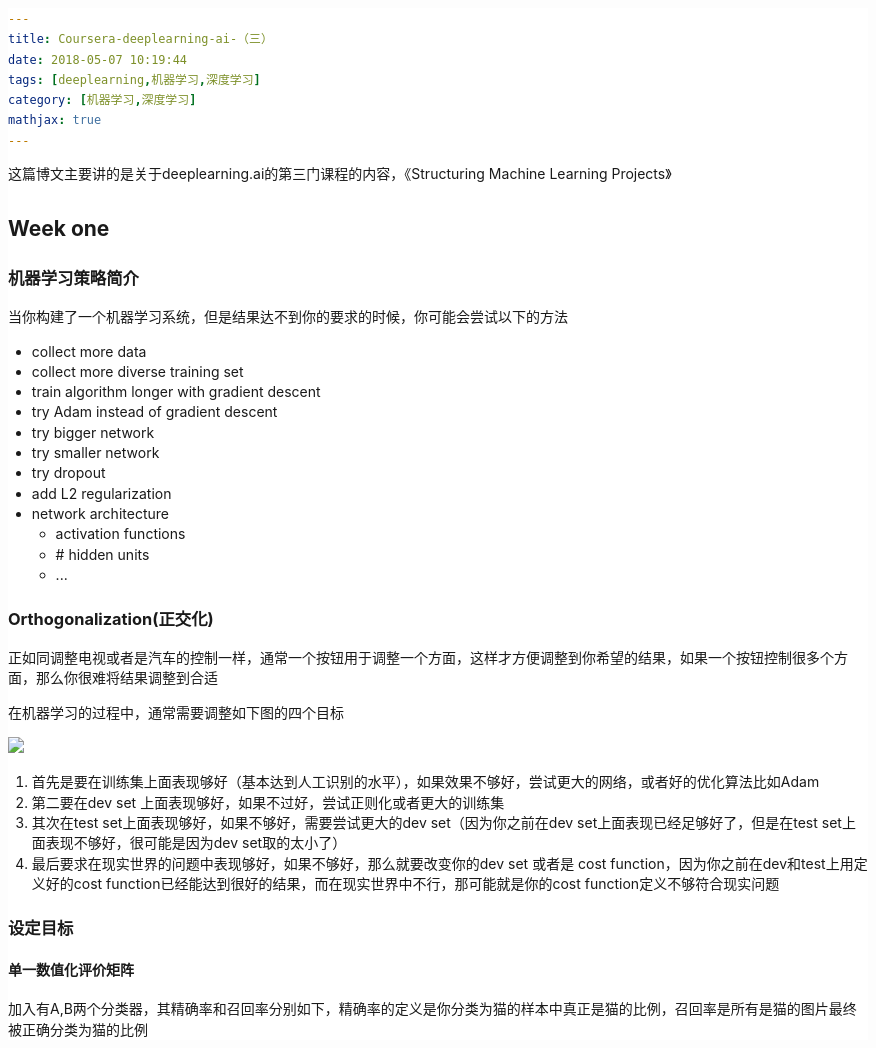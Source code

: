 ```yaml
---
title: Coursera-deeplearning-ai-（三）
date: 2018-05-07 10:19:44
tags: [deeplearning,机器学习,深度学习]
category: [机器学习,深度学习]
mathjax: true
---
```


这篇博文主要讲的是关于deeplearning.ai的第三门课程的内容，《Structuring Machine Learning Projects》



## Week one

### 机器学习策略简介

当你构建了一个机器学习系统，但是结果达不到你的要求的时候，你可能会尝试以下的方法

* collect more data
* collect more diverse training set
* train algorithm longer with gradient descent
* try Adam instead of gradient descent
* try bigger network
* try smaller network
* try dropout
* add L2 regularization
* network architecture
  * activation functions
  * \# hidden units
  * ...

### Orthogonalization(正交化)

正如同调整电视或者是汽车的控制一样，通常一个按钮用于调整一个方面，这样才方便调整到你希望的结果，如果一个按钮控制很多个方面，那么你很难将结果调整到合适

在机器学习的过程中，通常需要调整如下图的四个目标

![](https://github-blog-1255346696.cos.ap-beijing.myqcloud.com/pics/18-5-7/31363076.jpg)

1. 首先是要在训练集上面表现够好（基本达到人工识别的水平），如果效果不够好，尝试更大的网络，或者好的优化算法比如Adam
2. 第二要在dev set 上面表现够好，如果不过好，尝试正则化或者更大的训练集
3. 其次在test set上面表现够好，如果不够好，需要尝试更大的dev set（因为你之前在dev set上面表现已经足够好了，但是在test set上面表现不够好，很可能是因为dev set取的太小了）
4. 最后要求在现实世界的问题中表现够好，如果不够好，那么就要改变你的dev set 或者是 cost function，因为你之前在dev和test上用定义好的cost function已经能达到很好的结果，而在现实世界中不行，那可能就是你的cost function定义不够符合现实问题

### 设定目标
#### 单一数值化评价矩阵

加入有A,B两个分类器，其精确率和召回率分别如下，精确率的定义是你分类为猫的样本中真正是猫的比例，召回率是所有是猫的图片最终被正确分类为猫的比例
